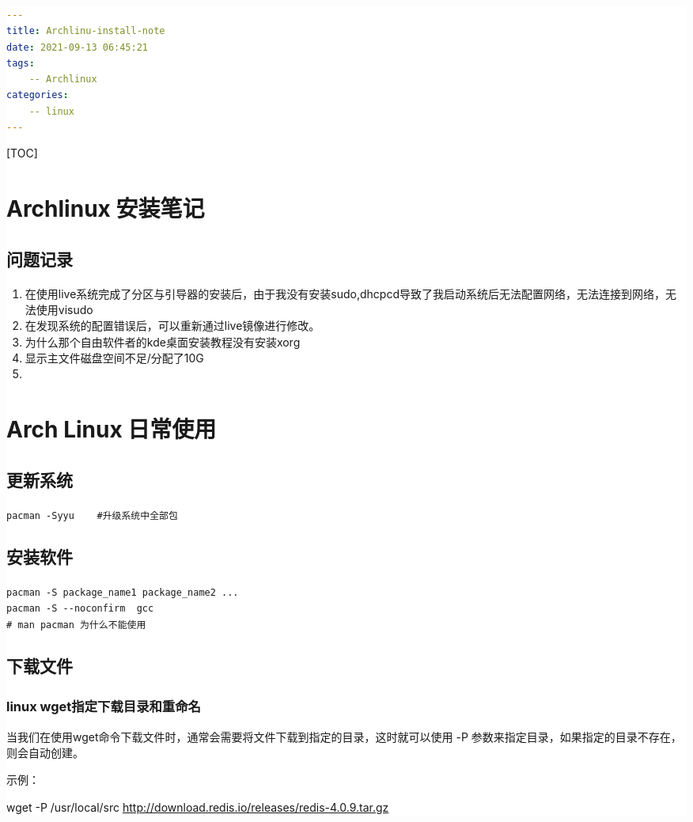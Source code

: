 ```yaml
---
title: Archlinu-install-note
date: 2021-09-13 06:45:21
tags:
    -- Archlinux
categories:
    -- linux
---
```


[TOC]

# Archlinux 安装笔记

## 问题记录

1. 在使用live系统完成了分区与引导器的安装后，由于我没有安装sudo,dhcpcd导致了我启动系统后无法配置网络，无法连接到网络，无法使用visudo
2. 在发现系统的配置错误后，可以重新通过live镜像进行修改。
3. 为什么那个自由软件者的kde桌面安装教程没有安装xorg
4. 显示主文件磁盘空间不足/分配了10G
5. 



# Arch Linux 日常使用

## 更新系统

```shell
pacman -Syyu    #升级系统中全部包
```

## 安装软件

```shell
pacman -S package_name1 package_name2 ...
pacman -S --noconfirm  gcc 
# man pacman 为什么不能使用
```



## 下载文件

### linux wget指定下载目录和重命名 

当我们在使用wget命令下载文件时，通常会需要将文件下载到指定的目录，这时就可以使用 -P 参数来指定目录，如果指定的目录不存在，则会自动创建。

示例：

wget -P /usr/local/src http://download.redis.io/releases/redis-4.0.9.tar.gz
